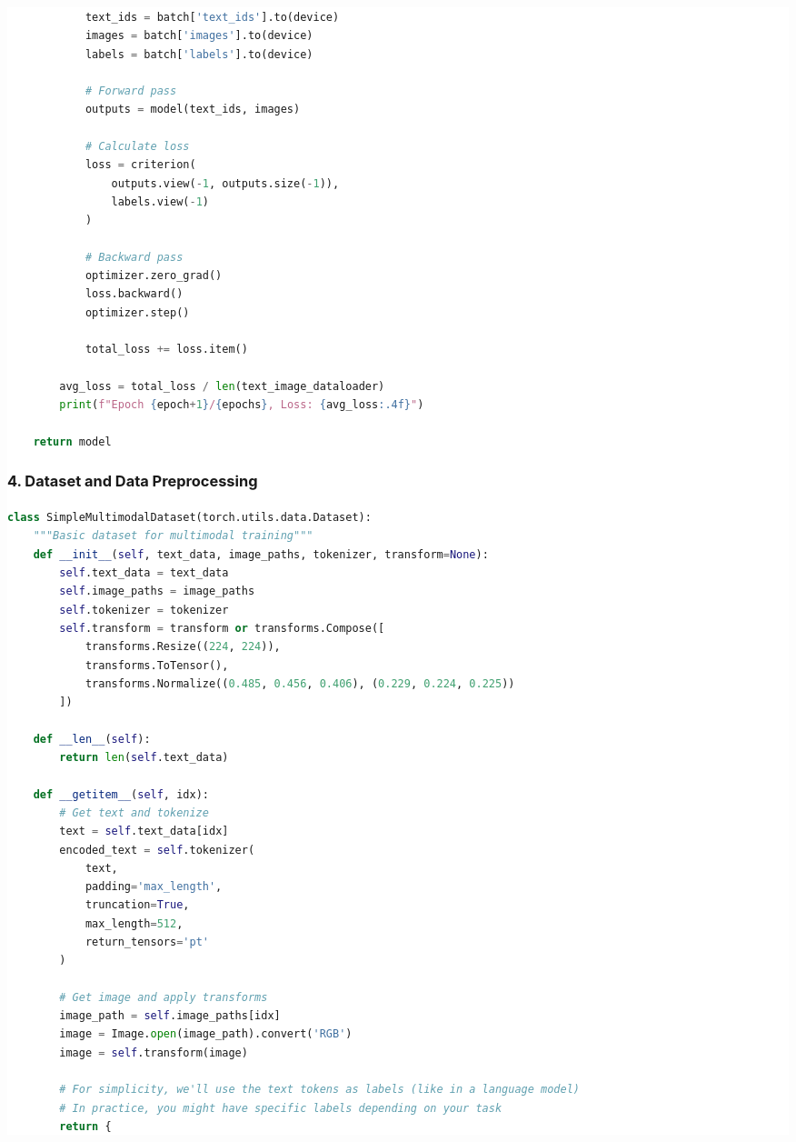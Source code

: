 ```python
            text_ids = batch['text_ids'].to(device)
            images = batch['images'].to(device)
            labels = batch['labels'].to(device)
            
            # Forward pass
            outputs = model(text_ids, images)
            
            # Calculate loss
            loss = criterion(
                outputs.view(-1, outputs.size(-1)), 
                labels.view(-1)
            )
            
            # Backward pass
            optimizer.zero_grad()
            loss.backward()
            optimizer.step()
            
            total_loss += loss.item()
        
        avg_loss = total_loss / len(text_image_dataloader)
        print(f"Epoch {epoch+1}/{epochs}, Loss: {avg_loss:.4f}")
    
    return model
```

### 4. Dataset and Data Preprocessing

```python
class SimpleMultimodalDataset(torch.utils.data.Dataset):
    """Basic dataset for multimodal training"""
    def __init__(self, text_data, image_paths, tokenizer, transform=None):
        self.text_data = text_data
        self.image_paths = image_paths
        self.tokenizer = tokenizer
        self.transform = transform or transforms.Compose([
            transforms.Resize((224, 224)),
            transforms.ToTensor(),
            transforms.Normalize((0.485, 0.456, 0.406), (0.229, 0.224, 0.225))
        ])
    
    def __len__(self):
        return len(self.text_data)
    
    def __getitem__(self, idx):
        # Get text and tokenize
        text = self.text_data[idx]
        encoded_text = self.tokenizer(
            text, 
            padding='max_length',
            truncation=True,
            max_length=512,
            return_tensors='pt'
        )
        
        # Get image and apply transforms
        image_path = self.image_paths[idx]
        image = Image.open(image_path).convert('RGB')
        image = self.transform(image)
        
        # For simplicity, we'll use the text tokens as labels (like in a language model)
        # In practice, you might have specific labels depending on your task
        return {
```
